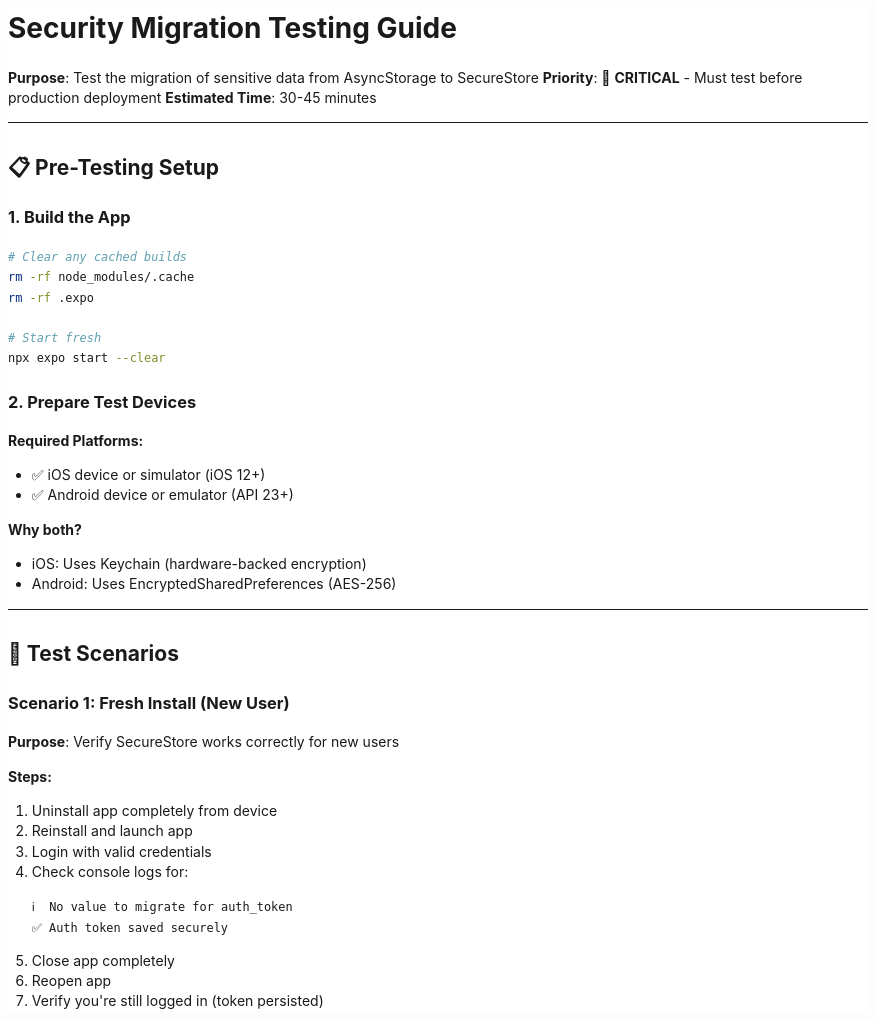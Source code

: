 # Security Migration Testing Guide

**Purpose**: Test the migration of sensitive data from AsyncStorage to SecureStore
**Priority**: 🚨 **CRITICAL** - Must test before production deployment
**Estimated Time**: 30-45 minutes

---

## 📋 Pre-Testing Setup

### 1. Build the App

```bash
# Clear any cached builds
rm -rf node_modules/.cache
rm -rf .expo

# Start fresh
npx expo start --clear
```

### 2. Prepare Test Devices

**Required Platforms:**
- ✅ iOS device or simulator (iOS 12+)
- ✅ Android device or emulator (API 23+)

**Why both?**
- iOS: Uses Keychain (hardware-backed encryption)
- Android: Uses EncryptedSharedPreferences (AES-256)

---

## 🧪 Test Scenarios

### Scenario 1: Fresh Install (New User)

**Purpose**: Verify SecureStore works correctly for new users

**Steps:**
1. Uninstall app completely from device
2. Reinstall and launch app
3. Login with valid credentials
4. Check console logs for:
   ```
   ℹ️  No value to migrate for auth_token
   ✅ Auth token saved securely
   ```
5. Close app completely
6. Reopen app
7. Verify you're still logged in (token persisted)
